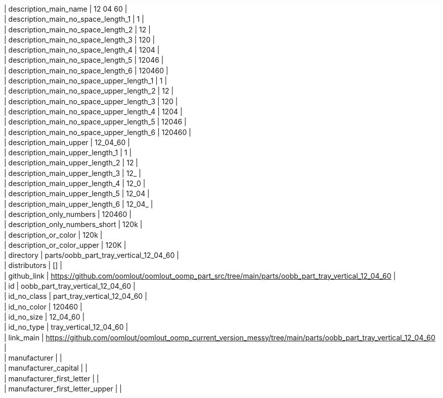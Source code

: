 | description_main_name | 12 04 60 |  
| description_main_no_space_length_1 | 1 |  
| description_main_no_space_length_2 | 12 |  
| description_main_no_space_length_3 | 120 |  
| description_main_no_space_length_4 | 1204 |  
| description_main_no_space_length_5 | 12046 |  
| description_main_no_space_length_6 | 120460 |  
| description_main_no_space_upper_length_1 | 1 |  
| description_main_no_space_upper_length_2 | 12 |  
| description_main_no_space_upper_length_3 | 120 |  
| description_main_no_space_upper_length_4 | 1204 |  
| description_main_no_space_upper_length_5 | 12046 |  
| description_main_no_space_upper_length_6 | 120460 |  
| description_main_upper | 12_04_60 |  
| description_main_upper_length_1 | 1 |  
| description_main_upper_length_2 | 12 |  
| description_main_upper_length_3 | 12_ |  
| description_main_upper_length_4 | 12_0 |  
| description_main_upper_length_5 | 12_04 |  
| description_main_upper_length_6 | 12_04_ |  
| description_only_numbers | 120460 |  
| description_only_numbers_short | 120k |  
| description_or_color | 120k |  
| description_or_color_upper | 120K |  
| directory | parts/oobb_part_tray_vertical_12_04_60 |  
| distributors | [] |  
| github_link | https://github.com/oomlout/oomlout_oomp_part_src/tree/main/parts/oobb_part_tray_vertical_12_04_60 |  
| id | oobb_part_tray_vertical_12_04_60 |  
| id_no_class | part_tray_vertical_12_04_60 |  
| id_no_color | 120460 |  
| id_no_size | 12_04_60 |  
| id_no_type | tray_vertical_12_04_60 |  
| link_main | https://github.com/oomlout/oomlout_oomp_current_version_messy/tree/main/parts/oobb_part_tray_vertical_12_04_60 |  
| manufacturer |  |  
| manufacturer_capital |  |  
| manufacturer_first_letter |  |  
| manufacturer_first_letter_upper |  |  